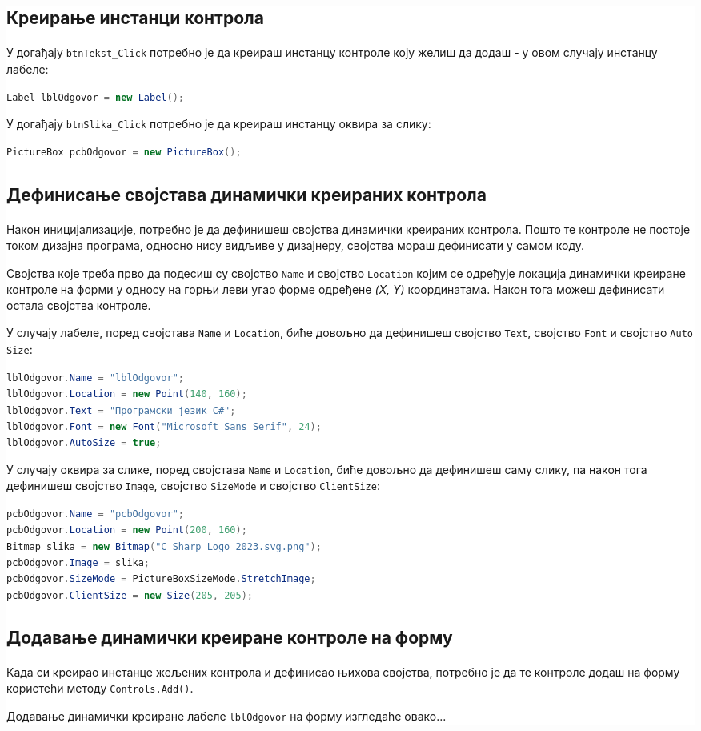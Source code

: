 ## Креирање инстанци контрола

У догађају `btnTekst_Click` потребно је да креираш инстанцу контроле коју желиш
да додаш - у овом случају инстанцу лабеле:

```cs
Label lblOdgovor = new Label();
```

У догађају `btnSlika_Click` потребно је да креираш инстанцу оквира за слику:

```cs
PictureBox pcbOdgovor = new PictureBox();
```

## Дефинисање својстава динамички креираних контрола

Након иницијализације, потребно је да дефинишеш својства динамички креираних
контрола. Пошто те контроле не постоје током дизајна програма, односно нису
видљиве у дизајнеру, својства мораш дефинисати у самом коду.

Својства које треба прво да подесиш су својство `Name` и својство `Location`
којим се одређује локација динамички креиране контроле на форми у односу на
горњи леви угао форме одређене *(X, Y)* координатама. Након тога можеш
дефинисати остала својства контроле.

У случају лабеле, поред својстава `Name` и `Location`, биће довољно да
дефинишеш својство `Text`, својство `Font` и својство `AutoSize`:

```cs
lblOdgovor.Name = "lblOdgovor";
lblOdgovor.Location = new Point(140, 160);
lblOdgovor.Text = "Програмски језик C#";
lblOdgovor.Font = new Font("Microsoft Sans Serif", 24);
lblOdgovor.AutoSize = true;
```

У случају оквира за слике, поред својстава `Name` и `Location`, биће довољно да
дефинишеш саму слику, па након тога дефинишеш својство `Image`, својство
`SizeMode` и својство `ClientSize`:

```cs
pcbOdgovor.Name = "pcbOdgovor";
pcbOdgovor.Location = new Point(200, 160);
Bitmap slika = new Bitmap("C_Sharp_Logo_2023.svg.png");
pcbOdgovor.Image = slika;
pcbOdgovor.SizeMode = PictureBoxSizeMode.StretchImage;
pcbOdgovor.ClientSize = new Size(205, 205);
```

## Додавање динамички креиране контроле на форму

Када си креирао инстанце жељених контрола и дефинисао њихова својства, потребно
је да те контроле додаш на форму користећи методу `Controls.Add()`.

Додавање динамички креиране лабеле `lblOdgovor` на форму изгледаће овако...
